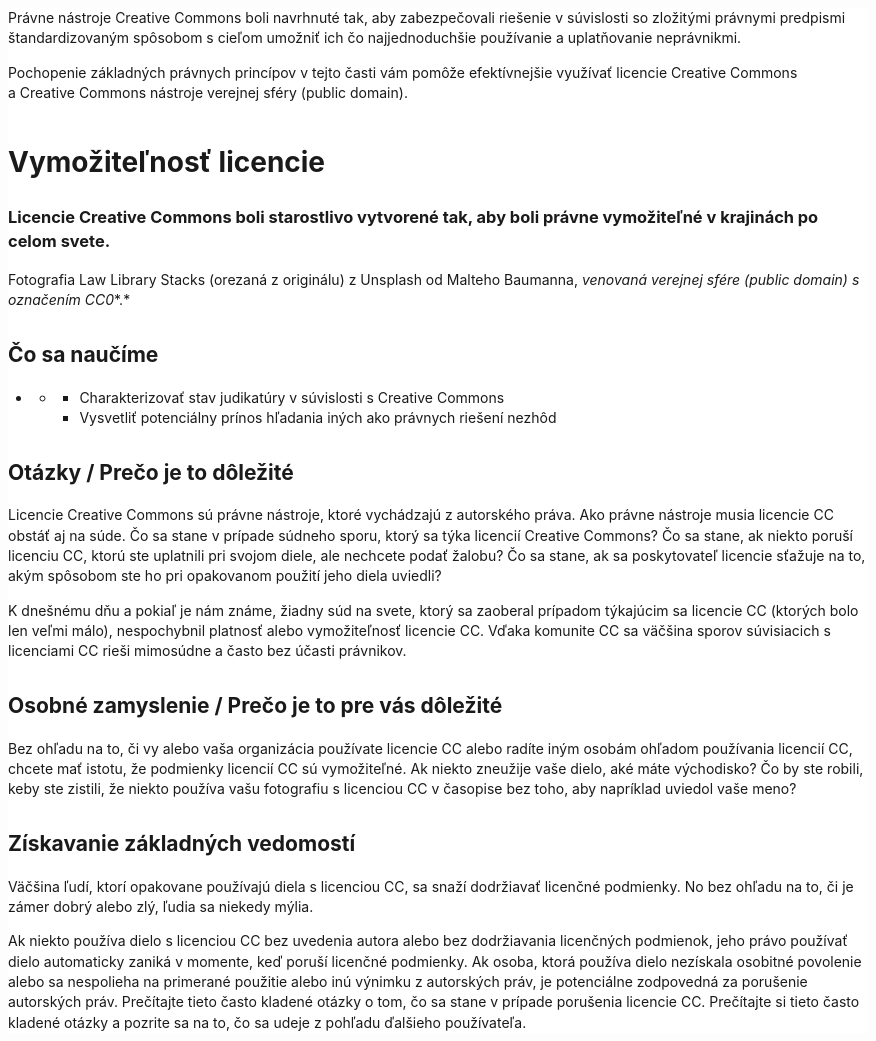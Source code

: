 Právne nástroje Creative Commons boli navrhnuté tak, aby zabezpečovali riešenie v súvislosti so zložitými právnymi predpismi štandardizovaným spôsobom s cieľom umožniť ich čo najjednoduchšie používanie a uplatňovanie neprávnikmi.

Pochopenie základných právnych princípov v tejto časti vám pomôže efektívnejšie využívať licencie Creative Commons a Creative Commons nástroje verejnej sféry (public domain).

# Vymožiteľnosť licencie

### Licencie Creative Commons boli starostlivo vytvorené tak, aby boli právne vymožiteľné v krajinách po celom svete.



Fotografia Law Library Stacks (orezaná z originálu) z Unsplash od Malteho Baumanna, *venovaná verejnej sfére (public domain) s označením* *CC0**.*

## Čo sa naučíme

* + - Charakterizovať stav judikatúry v súvislosti s Creative Commons
    * Vysvetliť potenciálny prínos hľadania iných ako právnych riešení nezhôd

## Otázky / Prečo je to dôležité

Licencie Creative Commons sú právne nástroje, ktoré vychádzajú z autorského práva. Ako právne nástroje musia licencie CC obstáť aj na súde. Čo sa stane v prípade súdneho sporu, ktorý sa týka licencií Creative Commons? Čo sa stane, ak niekto poruší licenciu CC, ktorú ste uplatnili pri svojom diele, ale nechcete podať žalobu? Čo sa stane, ak sa poskytovateľ licencie sťažuje na to, akým spôsobom ste ho pri opakovanom použití jeho diela uviedli?

K dnešnému dňu a pokiaľ je nám známe, žiadny súd na svete, ktorý sa zaoberal prípadom týkajúcim sa licencie CC (ktorých bolo len veľmi málo), nespochybnil platnosť alebo vymožiteľnosť licencie CC. Vďaka komunite CC sa väčšina sporov súvisiacich s licenciami CC rieši mimosúdne a často bez účasti právnikov.

## Osobné zamyslenie / Prečo je to pre vás dôležité

Bez ohľadu na to, či vy alebo vaša organizácia používate licencie CC alebo radíte iným osobám ohľadom používania licencií CC, chcete mať istotu, že podmienky licencií CC sú vymožiteľné. Ak niekto zneužije vaše dielo, aké máte východisko? Čo by ste robili, keby ste zistili, že niekto používa vašu fotografiu s licenciou CC v časopise bez toho, aby napríklad uviedol vaše meno?

## Získavanie základných vedomostí

Väčšina ľudí, ktorí opakovane používajú diela s licenciou CC, sa snaží dodržiavať licenčné podmienky. No bez ohľadu na to, či je zámer dobrý alebo zlý, ľudia sa niekedy mýlia.

Ak niekto používa dielo s licenciou CC bez uvedenia autora alebo bez dodržiavania licenčných podmienok, jeho právo používať dielo automaticky zaniká v momente, keď poruší licenčné podmienky. Ak osoba, ktorá používa dielo nezískala osobitné povolenie alebo sa nespolieha na primerané použitie alebo inú výnimku z autorských práv, je potenciálne zodpovedná za porušenie autorských práv. Prečítajte tieto často kladené otázky o tom, čo sa stane v prípade porušenia licencie CC. Prečítajte si tieto často kladené otázky a pozrite sa na to, čo sa udeje
z pohľadu ďalšieho používateľa.
